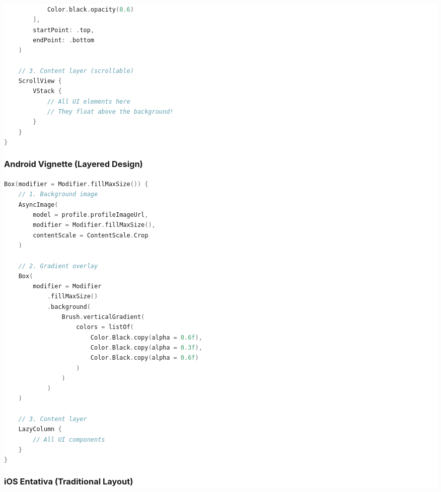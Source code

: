 ```swift
            Color.black.opacity(0.6)
        ],
        startPoint: .top,
        endPoint: .bottom
    )
    
    // 3. Content layer (scrollable)
    ScrollView {
        VStack {
            // All UI elements here
            // They float above the background!
        }
    }
}
```

### Android Vignette (Layered Design)

```kotlin
Box(modifier = Modifier.fillMaxSize()) {
    // 1. Background image
    AsyncImage(
        model = profile.profileImageUrl,
        modifier = Modifier.fillMaxSize(),
        contentScale = ContentScale.Crop
    )
    
    // 2. Gradient overlay
    Box(
        modifier = Modifier
            .fillMaxSize()
            .background(
                Brush.verticalGradient(
                    colors = listOf(
                        Color.Black.copy(alpha = 0.6f),
                        Color.Black.copy(alpha = 0.3f),
                        Color.Black.copy(alpha = 0.6f)
                    )
                )
            )
    )
    
    // 3. Content layer
    LazyColumn {
        // All UI components
    }
}
```

### iOS Entativa (Traditional Layout)
